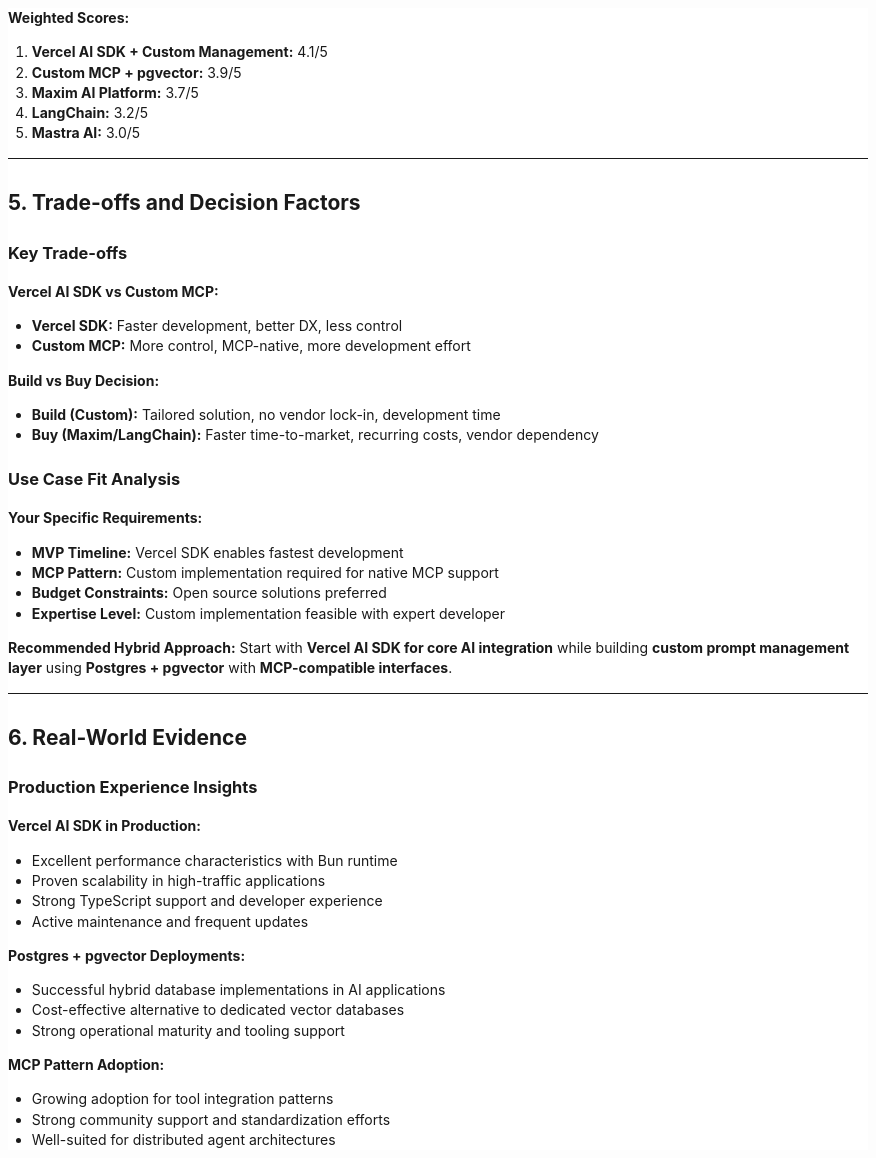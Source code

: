 **Weighted Scores:**
1. **Vercel AI SDK + Custom Management:** 4.1/5
2. **Custom MCP + pgvector:** 3.9/5
3. **Maxim AI Platform:** 3.7/5
4. **LangChain:** 3.2/5
5. **Mastra AI:** 3.0/5

---

## 5. Trade-offs and Decision Factors

### Key Trade-offs

**Vercel AI SDK vs Custom MCP:**
- **Vercel SDK:** Faster development, better DX, less control
- **Custom MCP:** More control, MCP-native, more development effort

**Build vs Buy Decision:**
- **Build (Custom):** Tailored solution, no vendor lock-in, development time
- **Buy (Maxim/LangChain):** Faster time-to-market, recurring costs, vendor dependency

### Use Case Fit Analysis

**Your Specific Requirements:**
- **MVP Timeline:** Vercel SDK enables fastest development
- **MCP Pattern:** Custom implementation required for native MCP support
- **Budget Constraints:** Open source solutions preferred
- **Expertise Level:** Custom implementation feasible with expert developer

**Recommended Hybrid Approach:**
Start with **Vercel AI SDK for core AI integration** while building **custom prompt management layer** using **Postgres + pgvector** with **MCP-compatible interfaces**.

---

## 6. Real-World Evidence

### Production Experience Insights

**Vercel AI SDK in Production:**
- Excellent performance characteristics with Bun runtime
- Proven scalability in high-traffic applications
- Strong TypeScript support and developer experience
- Active maintenance and frequent updates

**Postgres + pgvector Deployments:**
- Successful hybrid database implementations in AI applications
- Cost-effective alternative to dedicated vector databases
- Strong operational maturity and tooling support

**MCP Pattern Adoption:**
- Growing adoption for tool integration patterns
- Strong community support and standardization efforts
- Well-suited for distributed agent architectures
